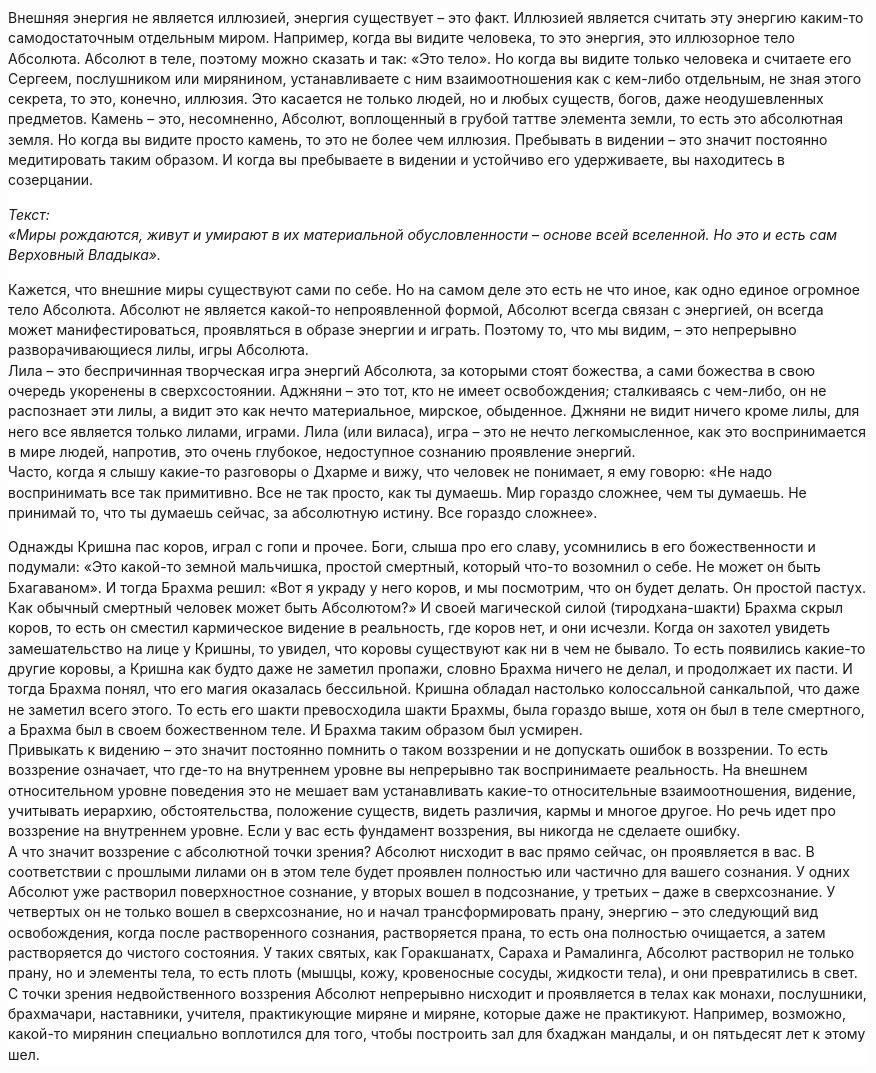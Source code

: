  Внешняя энергия не является иллюзией, энергия существует – это факт. Иллюзией является считать эту энергию каким-то самодостаточным отдельным миром. Например, когда вы видите человека, то это энергия, это иллюзорное тело Абсолюта. Абсолют в теле, поэтому можно сказать и так: «Это тело». Но когда вы видите только человека и считаете его Сергеем, послушником или мирянином, устанавливаете с ним взаимоотношения как с кем-либо отдельным, не зная этого секрета, то это, конечно, иллюзия. Это касается не только людей, но и любых существ, богов, даже неодушевленных предметов. Камень – это, несомненно, Абсолют, воплощенный в грубой таттве элемента земли, то есть это абсолютная земля. Но когда вы видите просто камень, то это не более чем иллюзия. Пребывать в видении – это значит постоянно медитировать таким образом. И когда вы пребываете в видении и устойчиво его удерживаете, вы находитесь в созерцании.   
  
 _Текст:_   
 _«Миры рождаются, живут и умирают в их материальной обусловленности – основе всей вселенной. Но это и есть сам Верховный Владыка»._   
  
 Кажется, что внешние миры существуют сами по себе. Но на самом деле это есть не что иное, как одно единое огромное тело Абсолюта. Абсолют не является какой-то непроявленной формой, Абсолют всегда связан с энергией, он всегда может манифестироваться, проявляться в образе энергии и играть. Поэтому то, что мы видим, – это непрерывно разворачивающиеся лилы, игры Абсолюта.   
 Лила – это беспричинная творческая игра энергий Абсолюта, за которыми стоят божества, а сами божества в свою очередь укоренены в сверхсостоянии. Аджняни – это тот, кто не имеет освобождения; сталкиваясь с чем-либо, он не распознает эти лилы, а видит это как нечто материальное, мирское, обыденное. Джняни не видит ничего кроме лилы, для него все является только лилами, играми. Лила (или виласа), игра – это не нечто легкомысленное, как это воспринимается в мире людей, напротив, это очень глубокое, недоступное сознанию проявление энергий.   
 Часто, когда я слышу какие-то разговоры о Дхарме и вижу, что человек не понимает, я ему говорю: «Не надо воспринимать все так примитивно. Все не так просто, как ты думаешь. Мир гораздо сложнее, чем ты думаешь. Не принимай то, что ты думаешь сейчас, за абсолютную истину. Все гораздо сложнее».   
  
 Однажды Кришна пас коров, играл с гопи и прочее. Боги, слыша про его славу, усомнились в его божественности и подумали: «Это какой-то земной мальчишка, простой смертный, который что-то возомнил о себе. Не может он быть Бхагаваном». И тогда Брахма решил: «Вот я украду у него коров, и мы посмотрим, что он будет делать. Он простой пастух. Как обычный смертный человек может быть Абсолютом?» И своей магической силой (тиродхана-шакти) Брахма скрыл коров, то есть он сместил кармическое видение в реальность, где коров нет, и они исчезли. Когда он захотел увидеть замешательство на лице у Кришны, то увидел, что коровы существуют как ни в чем не бывало. То есть появились какие-то другие коровы, а Кришна как будто даже не заметил пропажи, словно Брахма ничего не делал, и продолжает их пасти. И тогда Брахма понял, что его магия оказалась бессильной. Кришна обладал настолько колоссальной санкальпой, что даже не заметил всего этого. То есть его шакти превосходила шакти Брахмы, была гораздо выше, хотя он был в теле смертного, а Брахма был в своем божественном теле. И Брахма таким образом был усмирен.   
 Привыкать к видению – это значит постоянно помнить о таком воззрении и не допускать ошибок в воззрении. То есть воззрение означает, что где-то на внутреннем уровне вы непрерывно так воспринимаете реальность. На внешнем относительном уровне поведения это не мешает вам устанавливать какие-то относительные взаимоотношения, видение, учитывать иерархию, обстоятельства, положение существ, видеть различия, кармы и многое другое. Но речь идет про воззрение на внутреннем уровне. Если у вас есть фундамент воззрения, вы никогда не сделаете ошибку.   
 А что значит воззрение с абсолютной точки зрения? Абсолют нисходит в вас прямо сейчас, он проявляется в вас. В соответствии с прошлыми лилами он в этом теле будет проявлен полностью или частично для вашего сознания. У одних Абсолют уже растворил поверхностное сознание, у вторых вошел в подсознание, у третьих – даже в сверхсознание. У четвертых он не только вошел в сверхсознание, но и начал трансформировать прану, энергию – это следующий вид освобождения, когда после растворенного сознания, растворяется прана, то есть она полностью очищается, а затем растворяется до чистого состояния. У таких святых, как Горакшанатх, Сараха и Рамалинга, Абсолют растворил не только прану, но и элементы тела, то есть плоть (мышцы, кожу, кровеносные сосуды, жидкости тела), и они превратились в свет.   
 С точки зрения недвойственного воззрения Абсолют непрерывно нисходит и проявляется в телах как монахи, послушники, брахмачари, наставники, учителя, практикующие миряне и миряне, которые даже не практикуют. Например, возможно, какой-то мирянин специально воплотился для того, чтобы построить зал для бхаджан мандалы, и он пятьдесят лет к этому шел.   
  